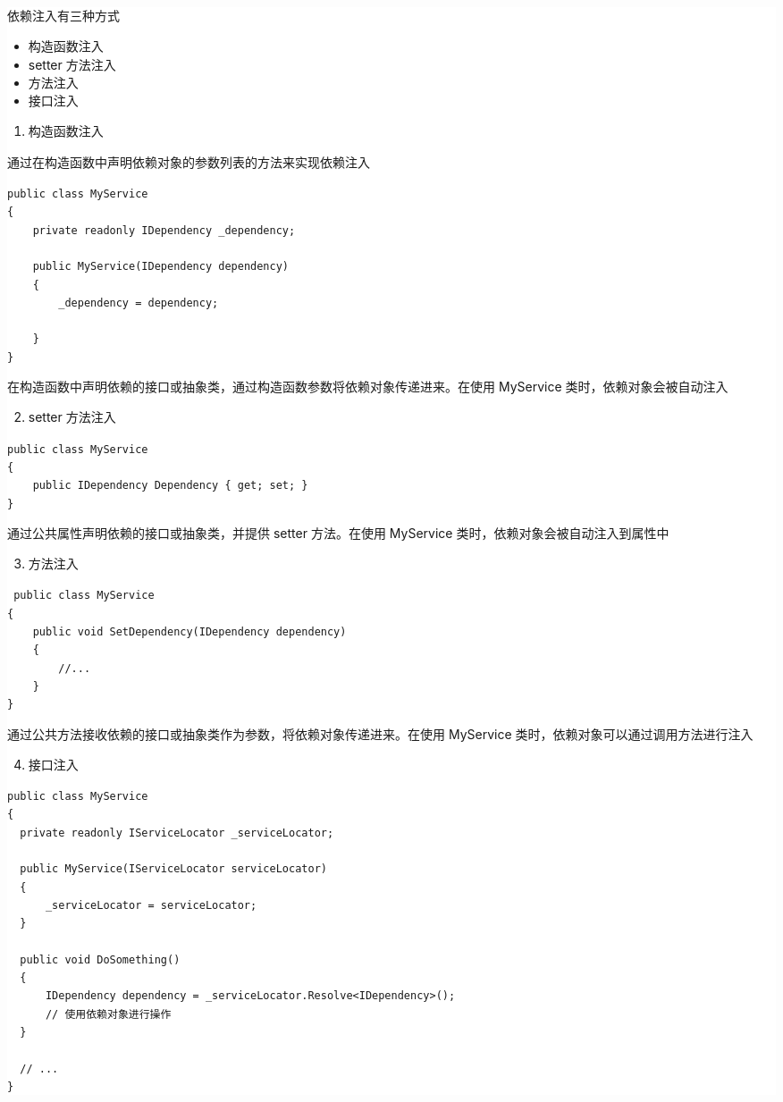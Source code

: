 依赖注入有三种方式      

+ 构造函数注入
+ setter 方法注入
+ 方法注入
+ 接口注入

1. 构造函数注入

通过在构造函数中声明依赖对象的参数列表的方法来实现依赖注入

```
public class MyService
{
    private readonly IDependency _dependency;

    public MyService(IDependency dependency)
    {
        _dependency = dependency;

    }
}
```

在构造函数中声明依赖的接口或抽象类，通过构造函数参数将依赖对象传递进来。在使用 MyService 类时，依赖对象会被自动注入

2. setter 方法注入

```
public class MyService
{ 
    public IDependency Dependency { get; set; }
}
```

通过公共属性声明依赖的接口或抽象类，并提供 setter 方法。在使用 MyService 类时，依赖对象会被自动注入到属性中

3. 方法注入

```
 public class MyService
{
    public void SetDependency(IDependency dependency)
    {
        //...
    }
}
```

通过公共方法接收依赖的接口或抽象类作为参数，将依赖对象传递进来。在使用 MyService 类时，依赖对象可以通过调用方法进行注入

4.  接口注入
  ``` 
public class MyService
{
    private readonly IServiceLocator _serviceLocator;

    public MyService(IServiceLocator serviceLocator)
    {
        _serviceLocator = serviceLocator;
    }

    public void DoSomething()
    {
        IDependency dependency = _serviceLocator.Resolve<IDependency>();
        // 使用依赖对象进行操作
    }

    // ...
}
 ```